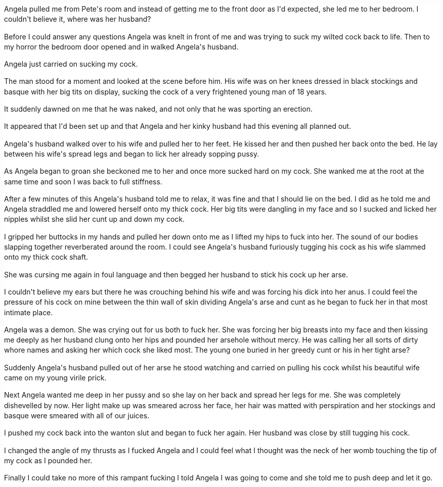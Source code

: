Angela pulled me from Pete's room and instead of getting me to the front door as I'd expected, she led me to her bedroom. I couldn't believe it, where was her husband? 

Before I could answer any questions Angela was knelt in front of me and was trying to suck my wilted cock back to life. Then to my horror the bedroom door opened and in walked Angela's husband. 

Angela just carried on sucking my cock. 

The man stood for a moment and looked at the scene before him. His wife was on her knees dressed in black stockings and basque with her big tits on display, sucking the cock of a very frightened young man of 18 years. 

It suddenly dawned on me that he was naked, and not only that he was sporting an erection. 

It appeared that I'd been set up and that Angela and her kinky husband had this evening all planned out. 

Angela's husband walked over to his wife and pulled her to her feet. He kissed her and then pushed her back onto the bed. He lay between his wife's spread legs and began to lick her already sopping pussy. 

As Angela began to groan she beckoned me to her and once more sucked hard on my cock. She wanked me at the root at the same time and soon I was back to full stiffness. 

After a few minutes of this Angela's husband told me to relax, it was fine and that I should lie on the bed. I did as he told me and Angela straddled me and lowered herself onto my thick cock. Her big tits were dangling in my face and so I sucked and licked her nipples whilst she slid her cunt up and down my cock. 

I gripped her buttocks in my hands and pulled her down onto me as I lifted my hips to fuck into her. The sound of our bodies slapping together reverberated around the room. I could see Angela's husband furiously tugging his cock as his wife slammed onto my thick cock shaft. 

She was cursing me again in foul language and then begged her husband to stick his cock up her arse. 

I couldn't believe my ears but there he was crouching behind his wife and was forcing his dick into her anus. I could feel the pressure of his cock on mine between the thin wall of skin dividing Angela's arse and cunt as he began to fuck her in that most intimate place. 

Angela was a demon. She was crying out for us both to fuck her. She was forcing her big breasts into my face and then kissing me deeply as her husband clung onto her hips and pounded her arsehole without mercy. He was calling her all sorts of dirty whore names and asking her which cock she liked most. The young one buried in her greedy cunt or his in her tight arse? 

Suddenly Angela's husband pulled out of her arse he stood watching and carried on pulling his cock whilst his beautiful wife came on my young virile prick. 

Next Angela wanted me deep in her pussy and so she lay on her back and spread her legs for me. She was completely dishevelled by now. Her light make up was smeared across her face, her hair was matted with perspiration and her stockings and basque were smeared with all of our juices. 

I pushed my cock back into the wanton slut and began to fuck her again. Her husband was close by still tugging his cock. 

I changed the angle of my thrusts as I fucked Angela and I could feel what I thought was the neck of her womb touching the tip of my cock as I pounded her. 

Finally I could take no more of this rampant fucking I told Angela I was going to come and she told me to push deep and let it go. 
